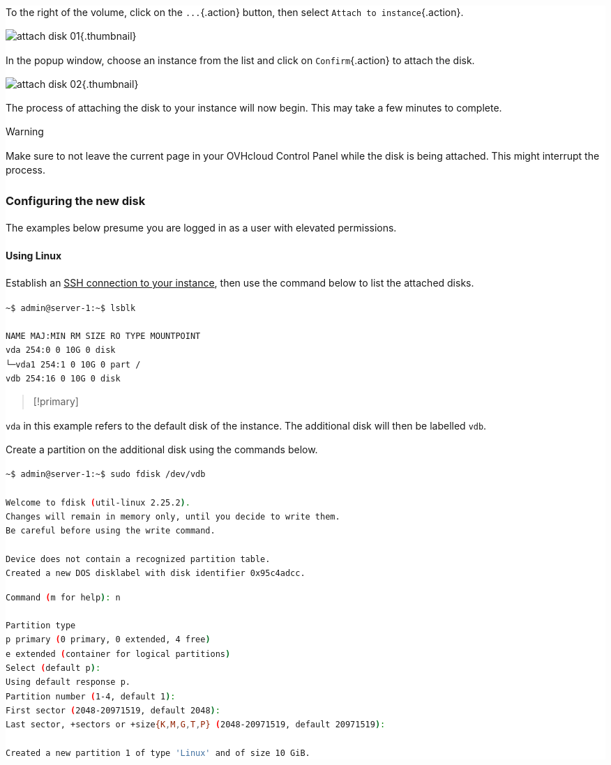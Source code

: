To the right of the volume, click on the `...`{.action} button, then select `Attach to instance`{.action}.

![attach disk 01](images/avolume04.png){.thumbnail}

In the popup window, choose an instance from the list and click on `Confirm`{.action} to attach the disk.

![attach disk 02](images/avolume05.png){.thumbnail}

The process of attaching the disk to your instance will now begin. This may take a few minutes to complete.

> [!warning]
Make sure to not leave the current page in your OVHcloud Control Panel while the disk is being attached. This might interrupt the process.
>

### Configuring the new disk

The examples below presume you are logged in as a user with elevated permissions.

#### Using Linux

Establish an [SSH connection to your instance](https://docs.ovh.com/sg/en/public-cloud/public-cloud-first-steps/#connect-to-instance), then use the command below to list the attached disks.

```bash
~$ admin@server-1:~$ lsblk

NAME MAJ:MIN RM SIZE RO TYPE MOUNTPOINT
vda 254:0 0 10G 0 disk
└─vda1 254:1 0 10G 0 part /
vdb 254:16 0 10G 0 disk
```

> [!primary]
>
`vda` in this example refers to the default disk of the instance. The additional disk will then be labelled `vdb`.
>

Create a partition on the additional disk using the commands below.

```bash
~$ admin@server-1:~$ sudo fdisk /dev/vdb

Welcome to fdisk (util-linux 2.25.2).
Changes will remain in memory only, until you decide to write them.
Be careful before using the write command.

Device does not contain a recognized partition table.
Created a new DOS disklabel with disk identifier 0x95c4adcc.
```

```bash
Command (m for help): n

Partition type
p primary (0 primary, 0 extended, 4 free)
e extended (container for logical partitions)
Select (default p):
Using default response p.
Partition number (1-4, default 1):
First sector (2048-20971519, default 2048):
Last sector, +sectors or +size{K,M,G,T,P} (2048-20971519, default 20971519):

Created a new partition 1 of type 'Linux' and of size 10 GiB.
```